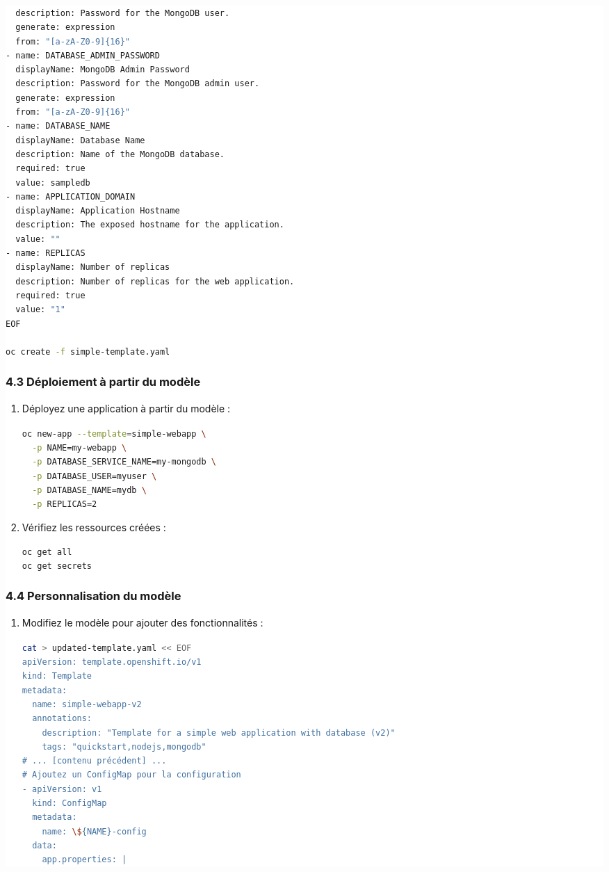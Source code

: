    ```bash
     description: Password for the MongoDB user.
     generate: expression
     from: "[a-zA-Z0-9]{16}"
   - name: DATABASE_ADMIN_PASSWORD
     displayName: MongoDB Admin Password
     description: Password for the MongoDB admin user.
     generate: expression
     from: "[a-zA-Z0-9]{16}"
   - name: DATABASE_NAME
     displayName: Database Name
     description: Name of the MongoDB database.
     required: true
     value: sampledb
   - name: APPLICATION_DOMAIN
     displayName: Application Hostname
     description: The exposed hostname for the application.
     value: ""
   - name: REPLICAS
     displayName: Number of replicas
     description: Number of replicas for the web application.
     required: true
     value: "1"
   EOF
   
   oc create -f simple-template.yaml
   ```

### 4.3 Déploiement à partir du modèle

1. Déployez une application à partir du modèle :
   ```bash
   oc new-app --template=simple-webapp \
     -p NAME=my-webapp \
     -p DATABASE_SERVICE_NAME=my-mongodb \
     -p DATABASE_USER=myuser \
     -p DATABASE_NAME=mydb \
     -p REPLICAS=2
   ```

2. Vérifiez les ressources créées :
   ```bash
   oc get all
   oc get secrets
   ```

### 4.4 Personnalisation du modèle

1. Modifiez le modèle pour ajouter des fonctionnalités :
   ```bash
   cat > updated-template.yaml << EOF
   apiVersion: template.openshift.io/v1
   kind: Template
   metadata:
     name: simple-webapp-v2
     annotations:
       description: "Template for a simple web application with database (v2)"
       tags: "quickstart,nodejs,mongodb"
   # ... [contenu précédent] ...
   # Ajoutez un ConfigMap pour la configuration
   - apiVersion: v1
     kind: ConfigMap
     metadata:
       name: \${NAME}-config
     data:
       app.properties: |
   ```